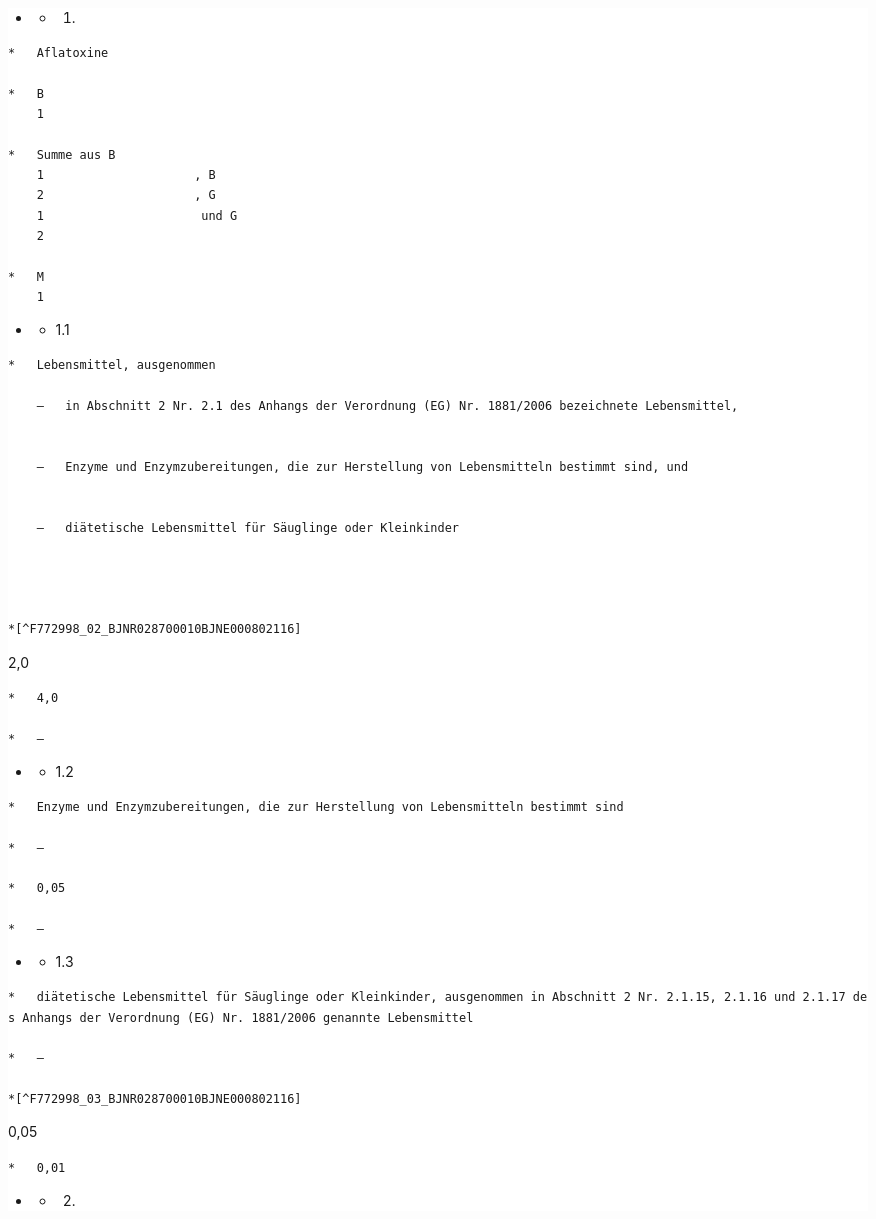 
*    *   1.

    *   Aflatoxine

    *   B
        1

    *   Summe aus B
        1                     , B
        2                     , G
        1                      und G
        2

    *   M
        1


*    *   1.1

    *   Lebensmittel, ausgenommen

        –   in Abschnitt 2 Nr. 2.1 des Anhangs der Verordnung (EG) Nr. 1881/2006 bezeichnete Lebensmittel,


        –   Enzyme und Enzymzubereitungen, die zur Herstellung von Lebensmitteln bestimmt sind, und


        –   diätetische Lebensmittel für Säuglinge oder Kleinkinder




    *[^F772998_02_BJNR028700010BJNE000802116]
   2,0

    *   4,0

    *   –


*    *   1.2

    *   Enzyme und Enzymzubereitungen, die zur Herstellung von Lebensmitteln bestimmt sind

    *   –

    *   0,05

    *   –


*    *   1.3

    *   diätetische Lebensmittel für Säuglinge oder Kleinkinder, ausgenommen in Abschnitt 2 Nr. 2.1.15, 2.1.16 und 2.1.17 des Anhangs der Verordnung (EG) Nr. 1881/2006 genannte Lebensmittel

    *   –

    *[^F772998_03_BJNR028700010BJNE000802116]
   0,05

    *   0,01


*    *   2.


[^F772998_02_BJNR028700010BJNE000802116]:     Der Höchstgehalt bezieht sich auf das verzehrfertige Erzeugnis.
[^F772998_03_BJNR028700010BJNE000802116]:     Der Höchstgehalt bezieht sich auf das verzehrfertige Erzeugnis.
[^F772998_04_BJNR028700010BJNE000802116]:     Ausgenommen sind alle Kategorien von Olivenölen gemäß Artikel 7 der Verordnung (EWG) Nr. 2568/91 der Kommission vom 11. Juli 1991 über die Merkmale von Olivenölen und Oliventresterölen sowie die Verfahren zu ihrer Bestimmung (ABl. L 248 vom 5.9.1991, S. 1), die zuletzt durch die Durchführungsverordnung (EU) 2019/1604 (ABl. L 250 vom 30.9.2019, S. 14) geändert worden ist.
[^F772998_05_BJNR028700010BJNE000802116]:     Der Höchstgehalt bezieht sich auf das Gesamtgewicht der verzehrfähigen Teile in der Angebotsform.
[^F772998_06_BJNR028700010BJNE000802116]:     Systematische Nummerierung der PCB-Komponenten nach den Regeln der Internationalen Union für reine und angewandte Chemie (IUPAC) [K. Ballschmiter, M. Zell, Z. Anal. Chem. (1980) 302, 20-31].
[^F777478_01_BJNR028700010BJNE000802116]:     Die angegebenen Höchstgehalte beziehen sich auf das Gesamtgewicht der Lebensmittel ohne Knochen. Bei Erzeugnissen ist der Berechnung der Anteil des zu ihrer Herstellung verwendeten Fleisches am Gesamtgewicht zugrunde zu legen. Der für die Einstufung der Lebensmittel maßgebende Fettgehalt ist analytisch zu bestimmen; bei ganzen Körpern von Pferd, Ziege und Kaninchen sowie von Federwild und Haarwild mit Ausnahme von Wildschweinen sowie bei Tierkörperhälften und -vierteln von Pferden ist zu unterstellen, dass der Fettgehalt jeweils 5 % beträgt.
[^F777478_02_BJNR028700010BJNE000802116]:     Die angegebenen Höchstgehalte gelten für das im Lebensmittel enthaltene Fett.
[^F777478_03_BJNR028700010BJNE000802116]: [^F777478_04_BJNR028700010BJNE000802116]:     Die angegebenen Höchstgehalte beziehen sich auf das Gewicht der verwendeten Eier ohne Schale.
